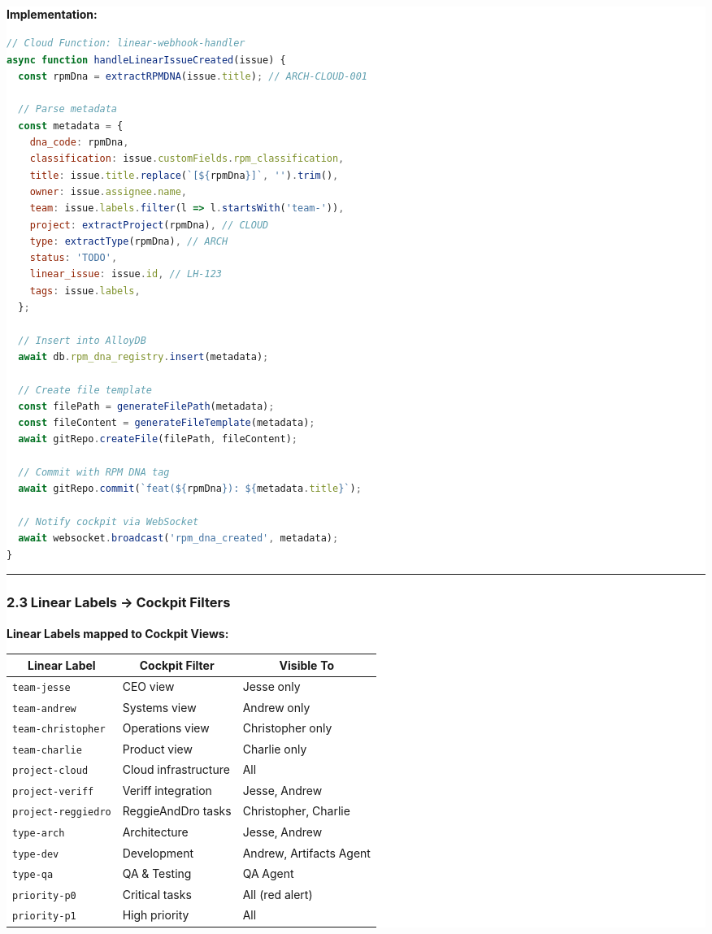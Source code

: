 **Implementation:**

```javascript
// Cloud Function: linear-webhook-handler
async function handleLinearIssueCreated(issue) {
  const rpmDna = extractRPMDNA(issue.title); // ARCH-CLOUD-001

  // Parse metadata
  const metadata = {
    dna_code: rpmDna,
    classification: issue.customFields.rpm_classification,
    title: issue.title.replace(`[${rpmDna}]`, '').trim(),
    owner: issue.assignee.name,
    team: issue.labels.filter(l => l.startsWith('team-')),
    project: extractProject(rpmDna), // CLOUD
    type: extractType(rpmDna), // ARCH
    status: 'TODO',
    linear_issue: issue.id, // LH-123
    tags: issue.labels,
  };

  // Insert into AlloyDB
  await db.rpm_dna_registry.insert(metadata);

  // Create file template
  const filePath = generateFilePath(metadata);
  const fileContent = generateFileTemplate(metadata);
  await gitRepo.createFile(filePath, fileContent);

  // Commit with RPM DNA tag
  await gitRepo.commit(`feat(${rpmDna}): ${metadata.title}`);

  // Notify cockpit via WebSocket
  await websocket.broadcast('rpm_dna_created', metadata);
}
```

---

### 2.3 Linear Labels → Cockpit Filters

**Linear Labels mapped to Cockpit Views:**

| Linear Label | Cockpit Filter | Visible To |
|--------------|----------------|------------|
| `team-jesse` | CEO view | Jesse only |
| `team-andrew` | Systems view | Andrew only |
| `team-christopher` | Operations view | Christopher only |
| `team-charlie` | Product view | Charlie only |
| `project-cloud` | Cloud infrastructure | All |
| `project-veriff` | Veriff integration | Jesse, Andrew |
| `project-reggiedro` | ReggieAndDro tasks | Christopher, Charlie |
| `type-arch` | Architecture | Jesse, Andrew |
| `type-dev` | Development | Andrew, Artifacts Agent |
| `type-qa` | QA & Testing | QA Agent |
| `priority-p0` | Critical tasks | All (red alert) |
| `priority-p1` | High priority | All |
